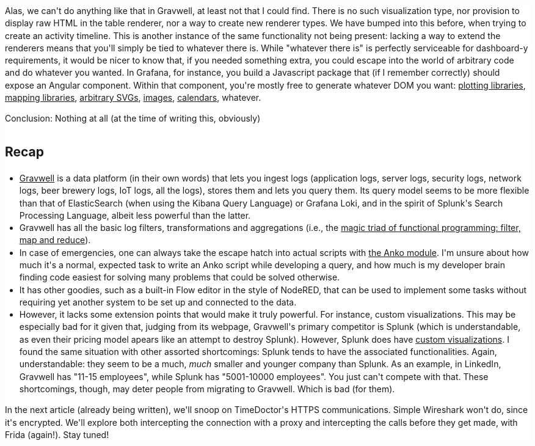Alas, we can't do anything like that in Gravwell, at least not that I could find. There is no such visualization type, nor provision to display raw HTML in the table renderer, nor a way to create new renderer types. We have bumped into this before, when trying to create an activity timeline. This is another instance of the same functionality not being present: lacking a way to extend the renderers means that you'll simply be tied to whatever there is. While "whatever there is" is perfectly serviceable for dashboard-y requirements, it would be nicer to know that, if you needed something extra, you could escape into the world of arbitrary code and do whatever you wanted. In Grafana, for instance, you build a Javascript package that (if I remember correctly) should expose an Angular component. Within that component, you're mostly free to generate whatever DOM you want: [plotting libraries](https://grafana.com/grafana/plugins/barchart/), [mapping libraries](https://grafana.com/grafana/plugins/grafana-worldmap-panel/), [arbitrary SVGs](https://grafana.com/grafana/plugins/aceiot-svg-panel/), [images](https://grafana.com/grafana/plugins/volkovlabs-image-panel/), [calendars](https://grafana.com/grafana/plugins/marcusolsson-calendar-panel/), whatever.

Conclusion: Nothing at all (at the time of writing this, obviously)

## Recap

* [Gravwell](https://www.gravwell.io/) is a data platform (in their own words) that lets you ingest logs (application logs, server logs, security logs, network logs, beer brewery logs, IoT logs, all the logs), stores them and lets you query them. Its query model seems to be more flexible than that of ElasticSearch (when using the Kibana Query Language) or Grafana Loki, and in the spirit of Splunk's Search Processing Language, albeit less powerful than the latter.
* Gravwell has all the basic log filters, transformations and aggregations (i.e., the [magic triad of functional programming: filter, map and reduce](https://dev.to/mlevkov/the-holy-trinity-map-filter-and-reduce-381e)).
* In case of emergencies, one can always take the escape hatch into actual scripts with [the Anko module](https://docs.gravwell.io/scripting/anko.html). I'm unsure about how much it's a normal, expected task to write an Anko script while developing a query, and how much is my developer brain finding code easiest for solving many problems that could be solved otherwise.
* It has other goodies, such as a built-in Flow editor in the style of NodeRED, that can be used to implement some tasks without requiring yet another system to be set up and connected to the data.
* However, it lacks some extension points that would make it truly powerful. For instance, custom visualizations. This may be especially bad for it given that, judging from its webpage, Gravwell's primary competitor is Splunk (which is understandable, as even their pricing model apears like an attempt to destroy Splunk). However, Splunk does have [custom visualizations](https://splunkbase.splunk.com/app/3112). I found the same situation with other assorted shortcomings: Splunk tends to have the associated functionalities. Again, understandable: they seem to be a much, *much* smaller and younger company than Splunk. As an example, in LinkedIn, Gravwell has "11-15 employees", while Splunk has "5001-10000 employees". You just can't compete with that. These shortcomings, though, may deter people from migrating to Gravwell. Which is bad (for them).

In the next article (already being written), we'll snoop on TimeDoctor's HTTPS communications. Simple Wireshark won't do, since it's encrypted. We'll explore both intercepting the connection with a proxy and intercepting the calls before they get made, with Frida (again!). Stay tuned!

[^1]: Indeed, I'm using Go syntax highlighting in all Anko scripts, and it appears to work quite well.
[^2]: Terms and conditions apply, see fine print, yadda yadda
[^3]: A careless user will provide his credentials without looking at the URL bar, by the way
